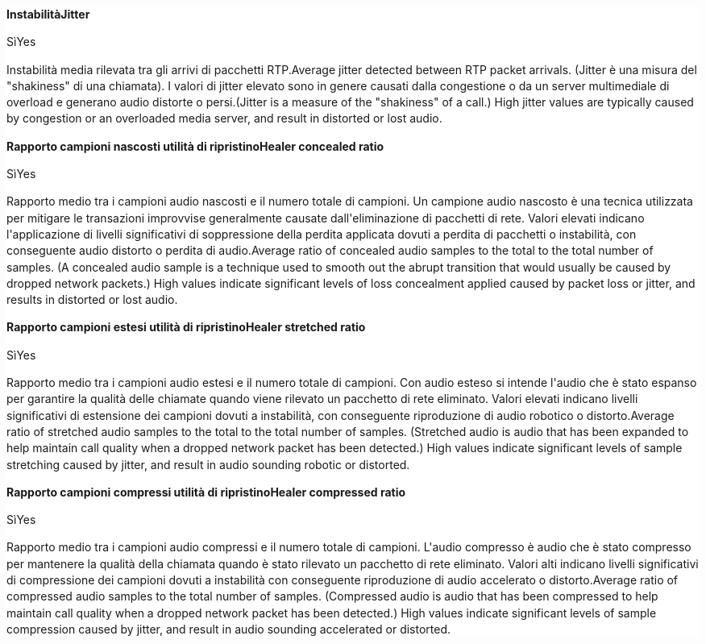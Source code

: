 </tr>
<tr class="even">
<td><p><span data-ttu-id="3a241-197"><strong>Instabilità</strong></span><span class="sxs-lookup"><span data-stu-id="3a241-197"><strong>Jitter</strong></span></span></p></td>
<td><p><span data-ttu-id="3a241-198">Sì</span><span class="sxs-lookup"><span data-stu-id="3a241-198">Yes</span></span></p></td>
<td><p><span data-ttu-id="3a241-199">Instabilità media rilevata tra gli arrivi di pacchetti RTP.</span><span class="sxs-lookup"><span data-stu-id="3a241-199">Average jitter detected between RTP packet arrivals.</span></span> <span data-ttu-id="3a241-200">(Jitter è una misura del &quot;shakiness&quot; di una chiamata). I valori di jitter elevato sono in genere causati dalla congestione o da un server multimediale di overload e generano audio distorte o persi.</span><span class="sxs-lookup"><span data-stu-id="3a241-200">(Jitter is a measure of the &quot;shakiness&quot; of a call.) High jitter values are typically caused by congestion or an overloaded media server, and result in distorted or lost audio.</span></span></p></td>
</tr>
<tr class="odd">
<td><p><span data-ttu-id="3a241-201"><strong>Rapporto campioni nascosti utilità di ripristino</strong></span><span class="sxs-lookup"><span data-stu-id="3a241-201"><strong>Healer concealed ratio</strong></span></span></p></td>
<td><p><span data-ttu-id="3a241-202">Sì</span><span class="sxs-lookup"><span data-stu-id="3a241-202">Yes</span></span></p></td>
<td><p><span data-ttu-id="3a241-p119">Rapporto medio tra i campioni audio nascosti e il numero totale di campioni. Un campione audio nascosto è una tecnica utilizzata per mitigare le transazioni improvvise generalmente causate dall'eliminazione di pacchetti di rete. Valori elevati indicano l'applicazione di livelli significativi di soppressione della perdita applicata dovuti a perdita di pacchetti o instabilità, con conseguente audio distorto o perdita di audio.</span><span class="sxs-lookup"><span data-stu-id="3a241-p119">Average ratio of concealed audio samples to the total to the total number of samples. (A concealed audio sample is a technique used to smooth out the abrupt transition that would usually be caused by dropped network packets.) High values indicate significant levels of loss concealment applied caused by packet loss or jitter, and results in distorted or lost audio.</span></span></p></td>
</tr>
<tr class="even">
<td><p><span data-ttu-id="3a241-205"><strong>Rapporto campioni estesi utilità di ripristino</strong></span><span class="sxs-lookup"><span data-stu-id="3a241-205"><strong>Healer stretched ratio</strong></span></span></p></td>
<td><p><span data-ttu-id="3a241-206">Sì</span><span class="sxs-lookup"><span data-stu-id="3a241-206">Yes</span></span></p></td>
<td><p><span data-ttu-id="3a241-p120">Rapporto medio tra i campioni audio estesi e il numero totale di campioni. Con audio esteso si intende l'audio che è stato espanso per garantire la qualità delle chiamate quando viene rilevato un pacchetto di rete eliminato. Valori elevati indicano livelli significativi di estensione dei campioni dovuti a instabilità, con conseguente riproduzione di audio robotico o distorto.</span><span class="sxs-lookup"><span data-stu-id="3a241-p120">Average ratio of stretched audio samples to the total to the total number of samples. (Stretched audio is audio that has been expanded to help maintain call quality when a dropped network packet has been detected.) High values indicate significant levels of sample stretching caused by jitter, and result in audio sounding robotic or distorted.</span></span></p></td>
</tr>
<tr class="odd">
<td><p><span data-ttu-id="3a241-209"><strong>Rapporto campioni compressi utilità di ripristino</strong></span><span class="sxs-lookup"><span data-stu-id="3a241-209"><strong>Healer compressed ratio</strong></span></span></p></td>
<td><p><span data-ttu-id="3a241-210">Sì</span><span class="sxs-lookup"><span data-stu-id="3a241-210">Yes</span></span></p></td>
<td><p><span data-ttu-id="3a241-p121">Rapporto medio tra i campioni audio compressi e il numero totale di campioni. L'audio compresso è audio che è stato compresso per mantenere la qualità della chiamata quando è stato rilevato un pacchetto di rete eliminato. Valori alti indicano livelli significativi di compressione dei campioni dovuti a instabilità con conseguente riproduzione di audio accelerato o distorto.</span><span class="sxs-lookup"><span data-stu-id="3a241-p121">Average ratio of compressed audio samples to the total number of samples. (Compressed audio is audio that has been compressed to help maintain call quality when a dropped network packet has been detected.) High values indicate significant levels of sample compression caused by jitter, and result in audio sounding accelerated or distorted.</span></span></p></td>
</tr>